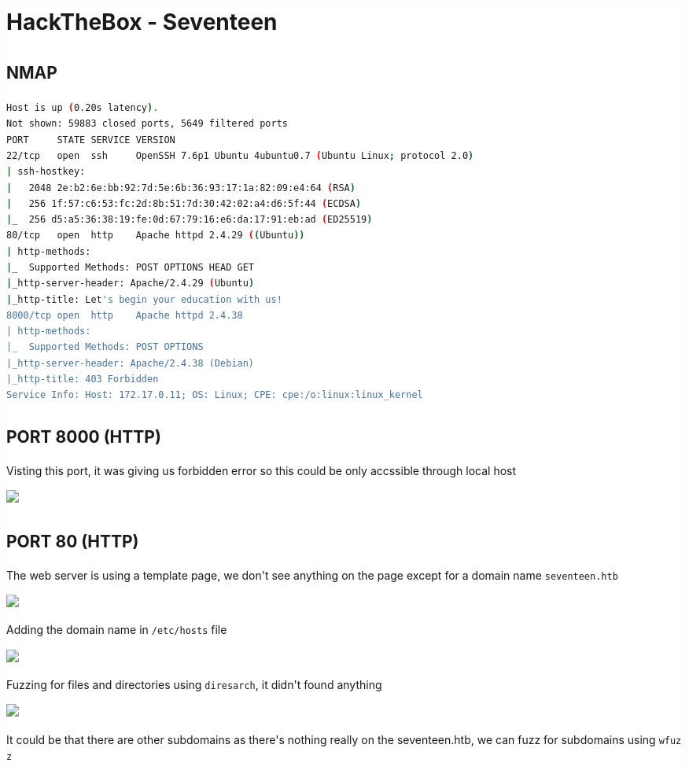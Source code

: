 # HackTheBox - Seventeen

## NMAP

```bash
Host is up (0.20s latency).
Not shown: 59883 closed ports, 5649 filtered ports
PORT     STATE SERVICE VERSION
22/tcp   open  ssh     OpenSSH 7.6p1 Ubuntu 4ubuntu0.7 (Ubuntu Linux; protocol 2.0)
| ssh-hostkey: 
|   2048 2e:b2:6e:bb:92:7d:5e:6b:36:93:17:1a:82:09:e4:64 (RSA)
|   256 1f:57:c6:53:fc:2d:8b:51:7d:30:42:02:a4:d6:5f:44 (ECDSA)
|_  256 d5:a5:36:38:19:fe:0d:67:79:16:e6:da:17:91:eb:ad (ED25519)
80/tcp   open  http    Apache httpd 2.4.29 ((Ubuntu))
| http-methods: 
|_  Supported Methods: POST OPTIONS HEAD GET
|_http-server-header: Apache/2.4.29 (Ubuntu)
|_http-title: Let's begin your education with us! 
8000/tcp open  http    Apache httpd 2.4.38
| http-methods: 
|_  Supported Methods: POST OPTIONS
|_http-server-header: Apache/2.4.38 (Debian)
|_http-title: 403 Forbidden
Service Info: Host: 172.17.0.11; OS: Linux; CPE: cpe:/o:linux:linux_kernel

```

## PORT 8000 (HTTP)
Visting this port, it was giving us forbidden error so this could be only accssible through local host

<img src="https://i.imgur.com/8haasIr.png"/>

## PORT 80 (HTTP)

The web server is using a template page, we don't see anything on the page except for a domain name `seventeen.htb`

<img src="https://i.imgur.com/JLYlenx.png"/>

Adding the domain name in `/etc/hosts` file

<img src="https://i.imgur.com/dOEIGGY.png"/>

Fuzzing for files and directories using `diresarch`, it didn't found anything

<img src="https://i.imgur.com/qbcbHFl.png"/>

It could be that there are other subdomains as there's nothing really on the seventeen.htb, we can fuzz for subdomains using `wfuzz`

